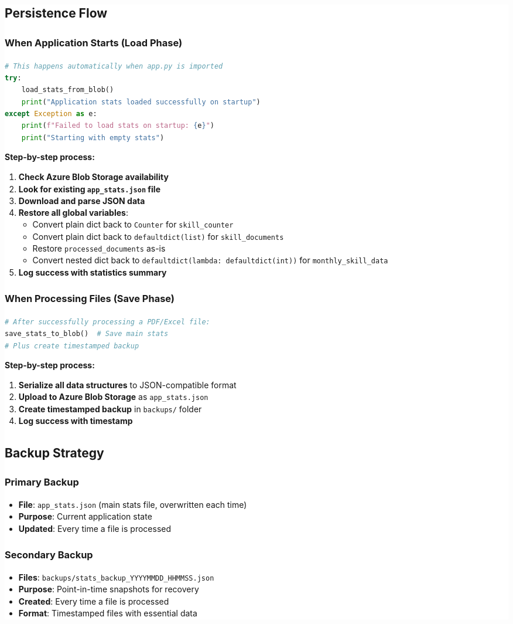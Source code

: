 ## Persistence Flow

### **When Application Starts** (Load Phase)
```python
# This happens automatically when app.py is imported
try:
    load_stats_from_blob()
    print("Application stats loaded successfully on startup")
except Exception as e:
    print(f"Failed to load stats on startup: {e}")
    print("Starting with empty stats")
```

**Step-by-step process:**
1. **Check Azure Blob Storage availability**
2. **Look for existing `app_stats.json` file**
3. **Download and parse JSON data**
4. **Restore all global variables**:
   - Convert plain dict back to `Counter` for `skill_counter`
   - Convert plain dict back to `defaultdict(list)` for `skill_documents`
   - Restore `processed_documents` as-is
   - Convert nested dict back to `defaultdict(lambda: defaultdict(int))` for `monthly_skill_data`
5. **Log success with statistics summary**

### **When Processing Files** (Save Phase)
```python
# After successfully processing a PDF/Excel file:
save_stats_to_blob()  # Save main stats
# Plus create timestamped backup
```

**Step-by-step process:**
1. **Serialize all data structures** to JSON-compatible format
2. **Upload to Azure Blob Storage** as `app_stats.json`
3. **Create timestamped backup** in `backups/` folder
4. **Log success with timestamp**

## Backup Strategy

### **Primary Backup**
- **File**: `app_stats.json` (main stats file, overwritten each time)
- **Purpose**: Current application state
- **Updated**: Every time a file is processed

### **Secondary Backup**
- **Files**: `backups/stats_backup_YYYYMMDD_HHMMSS.json`
- **Purpose**: Point-in-time snapshots for recovery
- **Created**: Every time a file is processed
- **Format**: Timestamped files with essential data
